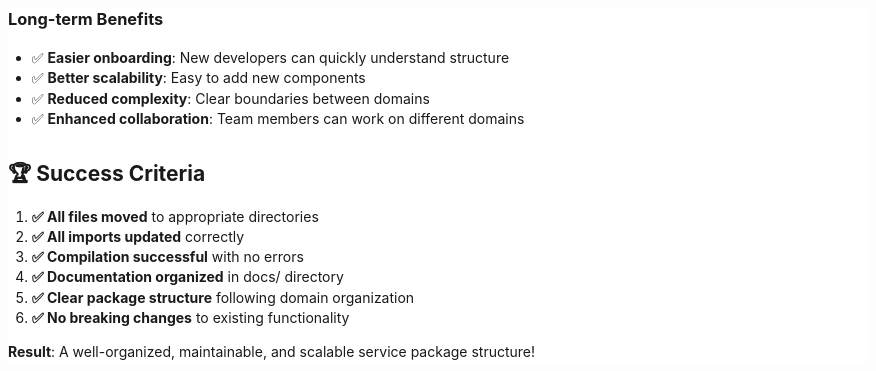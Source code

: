 ### **Long-term Benefits**
- ✅ **Easier onboarding**: New developers can quickly understand structure
- ✅ **Better scalability**: Easy to add new components
- ✅ **Reduced complexity**: Clear boundaries between domains
- ✅ **Enhanced collaboration**: Team members can work on different domains

## 🏆 **Success Criteria**

1. **✅ All files moved** to appropriate directories
2. **✅ All imports updated** correctly
3. **✅ Compilation successful** with no errors
4. **✅ Documentation organized** in docs/ directory
5. **✅ Clear package structure** following domain organization
6. **✅ No breaking changes** to existing functionality

**Result**: A well-organized, maintainable, and scalable service package structure! 